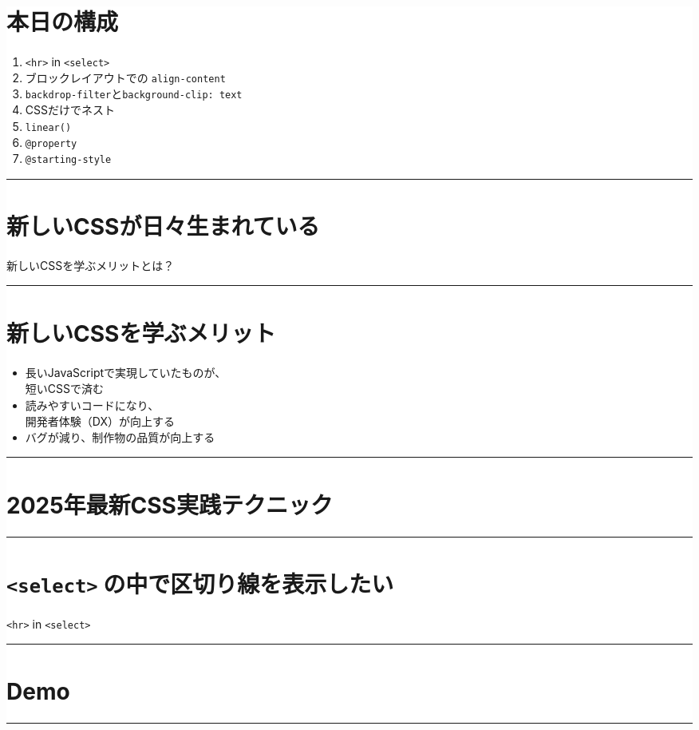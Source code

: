 
# 本日の構成

<div class="text-note">

1. `<hr>` in `<select>`
2. ブロックレイアウトでの `align-content`
3. `backdrop-filter`と`background-clip: text`
4. CSSだけでネスト
5. `linear()`
6. `@property`
7. `@starting-style`

</div>

---



# 新しいCSSが日々生まれている

新しいCSSを学ぶメリットとは？

---

# 新しいCSSを学ぶメリット

- 長いJavaScriptで実現していたものが、<br>短いCSSで済む
- 読みやすいコードになり、<br>開発者体験（DX）が向上する
- バグが減り、制作物の品質が向上する

---



# 2025年最新CSS実践テクニック

---



# `<select>` の中で区切り線を表示したい

`<hr>` in `<select>`

---



# Demo

---
